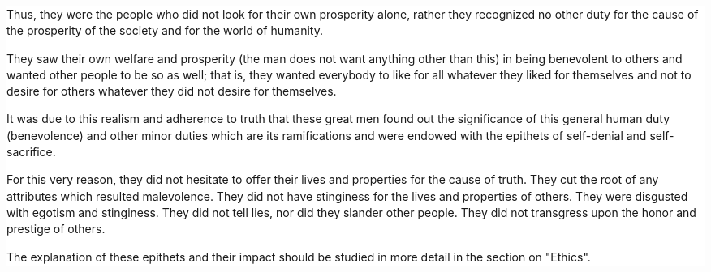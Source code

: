 Thus, they were the people who did not look for their own prosperity
alone, rather they recognized no other duty for the cause of the
prosperity of the society and for the world of humanity.

They saw their own welfare and prosperity (the man does not want
anything other than this) in being benevolent to others and wanted other
people to be so as well; that is, they wanted everybody to like for all
whatever they liked for themselves and not to desire for others whatever
they did not desire for themselves.

It was due to this realism and adherence to truth that these great men
found out the significance of this general human duty (benevolence) and
other minor duties which are its ramifications and were endowed with the
epithets of self-denial and self-sacrifice.

For this very reason, they did not hesitate to offer their lives and
properties for the cause of truth. They cut the root of any attributes
which resulted malevolence. They did not have stinginess for the lives
and properties of others. They were disgusted with egotism and
stinginess. They did not tell lies, nor did they slander other people.
They did not transgress upon the honor and prestige of others.

The explanation of these epithets and their impact should be studied in
more detail in the section on "Ethics".


